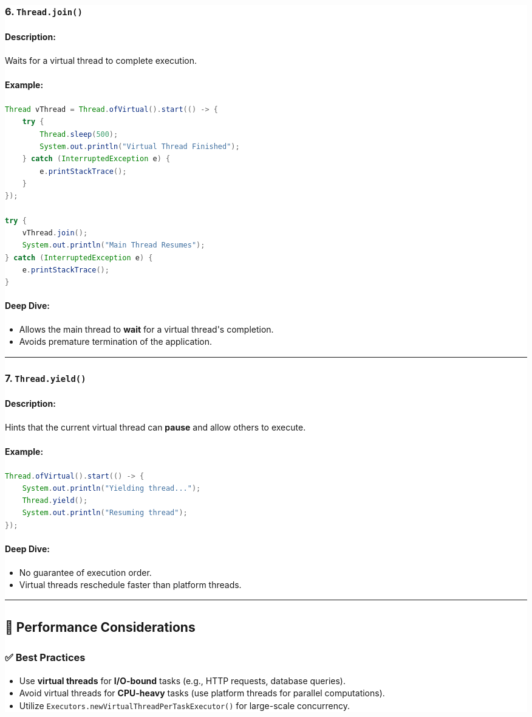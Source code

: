 
### 6. `Thread.join()`
#### **Description:**
Waits for a virtual thread to complete execution.

#### **Example:**
```java
Thread vThread = Thread.ofVirtual().start(() -> {
    try {
        Thread.sleep(500);
        System.out.println("Virtual Thread Finished");
    } catch (InterruptedException e) {
        e.printStackTrace();
    }
});

try {
    vThread.join();
    System.out.println("Main Thread Resumes");
} catch (InterruptedException e) {
    e.printStackTrace();
}
```
#### **Deep Dive:**
- Allows the main thread to **wait** for a virtual thread's completion.
- Avoids premature termination of the application.

---

### 7. `Thread.yield()`
#### **Description:**
Hints that the current virtual thread can **pause** and allow others to execute.

#### **Example:**
```java
Thread.ofVirtual().start(() -> {
    System.out.println("Yielding thread...");
    Thread.yield();
    System.out.println("Resuming thread");
});
```
#### **Deep Dive:**
- No guarantee of execution order.
- Virtual threads reschedule faster than platform threads.

---

## 🔄 Performance Considerations
### ✅ **Best Practices**
- Use **virtual threads** for **I/O-bound** tasks (e.g., HTTP requests, database queries).
- Avoid virtual threads for **CPU-heavy** tasks (use platform threads for parallel computations).
- Utilize `Executors.newVirtualThreadPerTaskExecutor()` for large-scale concurrency.
